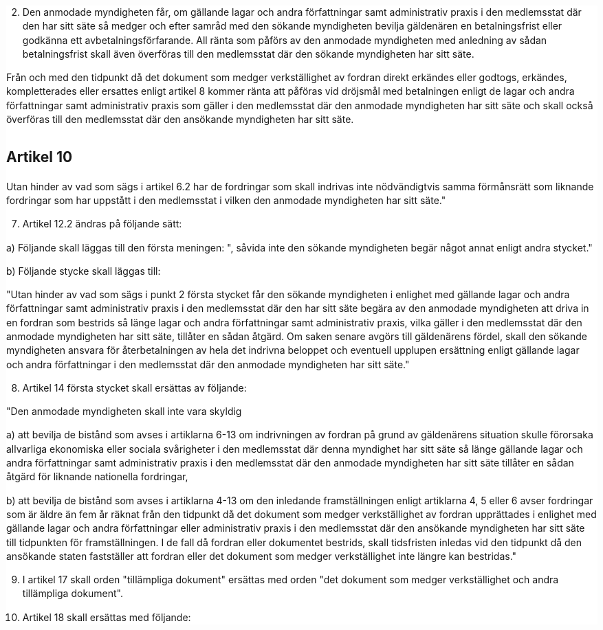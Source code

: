 2. Den anmodade myndigheten får, om gällande lagar och andra författningar samt administrativ praxis i den medlemsstat där den har sitt säte så medger och efter samråd med den sökande myndigheten bevilja gäldenären en betalningsfrist eller godkänna ett avbetalningsförfarande. All ränta som påförs av den anmodade myndigheten med anledning av sådan betalningsfrist skall även överföras till den medlemsstat där den sökande myndigheten har sitt säte.

Från och med den tidpunkt då det dokument som medger verkställighet av fordran direkt erkändes eller godtogs, erkändes, kompletterades eller ersattes enligt artikel 8 kommer ränta att påföras vid dröjsmål med betalningen enligt de lagar och andra författningar samt administrativ praxis som gäller i den medlemsstat där den anmodade myndigheten har sitt säte och skall också överföras till den medlemsstat där den ansökande myndigheten har sitt säte.

## Artikel 10

Utan hinder av vad som sägs i artikel 6.2 har de fordringar som skall indrivas inte nödvändigtvis samma förmånsrätt som liknande fordringar som har uppstått i den medlemsstat i vilken den anmodade myndigheten har sitt säte."

7. Artikel 12.2 ändras på följande sätt:

a) Följande skall läggas till den första meningen: ", såvida inte den sökande myndigheten begär något annat enligt andra stycket."

b) Följande stycke skall läggas till:

"Utan hinder av vad som sägs i punkt 2 första stycket får den sökande myndigheten i enlighet med gällande lagar och andra författningar samt administrativ praxis i den medlemsstat där den har sitt säte begära av den anmodade myndigheten att driva in en fordran som bestrids så länge lagar och andra författningar samt administrativ praxis, vilka gäller i den medlemsstat där den anmodade myndigheten har sitt säte, tillåter en sådan åtgärd. Om saken senare avgörs till gäldenärens fördel, skall den sökande myndigheten ansvara för återbetalningen av hela det indrivna beloppet och eventuell upplupen ersättning enligt gällande lagar och andra författningar i den medlemsstat där den anmodade myndigheten har sitt säte."

8. Artikel 14 första stycket skall ersättas av följande:

"Den anmodade myndigheten skall inte vara skyldig

a) att bevilja de bistånd som avses i artiklarna 6-13 om indrivningen av fordran på grund av gäldenärens situation skulle förorsaka allvarliga ekonomiska eller sociala svårigheter i den medlemsstat där denna myndighet har sitt säte så länge gällande lagar och andra författningar samt administrativ praxis i den medlemsstat där den anmodade myndigheten har sitt säte tillåter en sådan åtgärd för liknande nationella fordringar,

b) att bevilja de bistånd som avses i artiklarna 4-13 om den inledande framställningen enligt artiklarna 4, 5 eller 6 avser fordringar som är äldre än fem år räknat från den tidpunkt då det dokument som medger verkställighet av fordran upprättades i enlighet med gällande lagar och andra författningar eller administrativ praxis i den medlemsstat där den ansökande myndigheten har sitt säte till tidpunkten för framställningen. I de fall då fordran eller dokumentet bestrids, skall tidsfristen inledas vid den tidpunkt då den ansökande staten fastställer att fordran eller det dokument som medger verkställighet inte längre kan bestridas."

9. I artikel 17 skall orden "tillämpliga dokument" ersättas med orden "det dokument som medger verkställighet och andra tillämpliga dokument".

10. Artikel 18 skall ersättas med följande:
